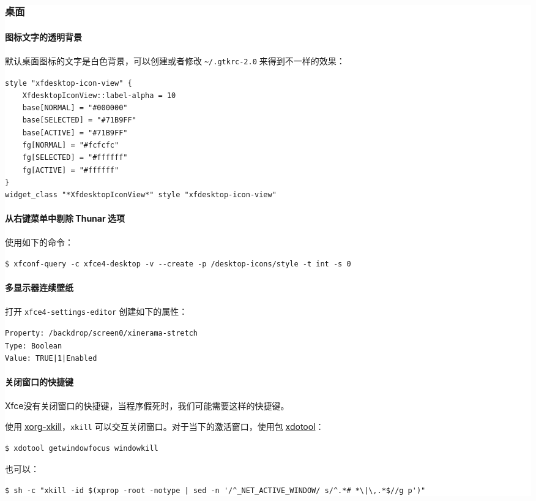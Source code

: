 ### 桌面

#### 图标文字的透明背景

默认桌面图标的文字是白色背景，可以创建或者修改 `~/.gtkrc-2.0` 来得到不一样的效果：

```
style "xfdesktop-icon-view" {
    XfdesktopIconView::label-alpha = 10
    base[NORMAL] = "#000000"
    base[SELECTED] = "#71B9FF"
    base[ACTIVE] = "#71B9FF"
    fg[NORMAL] = "#fcfcfc"
    fg[SELECTED] = "#ffffff"
    fg[ACTIVE] = "#ffffff"
}
widget_class "*XfdesktopIconView*" style "xfdesktop-icon-view"

```

#### 从右键菜单中剔除 Thunar 选项

使用如下的命令：

```
$ xfconf-query -c xfce4-desktop -v --create -p /desktop-icons/style -t int -s 0

```

#### 多显示器连续壁纸

打开 `xfce4-settings-editor` 创建如下的属性：

```
Property: /backdrop/screen0/xinerama-stretch
Type: Boolean
Value: TRUE|1|Enabled

```

#### 关闭窗口的快捷键

Xfce没有关闭窗口的快捷键，当程序假死时，我们可能需要这样的快捷键。

使用 [xorg-xkill](https://www.archlinux.org/packages/?name=xorg-xkill)，`xkill` 可以交互关闭窗口。对于当下的激活窗口，使用包 [xdotool](https://www.archlinux.org/packages/?name=xdotool)：

```
$ xdotool getwindowfocus windowkill

```

也可以：

```
$ sh -c "xkill -id $(xprop -root -notype | sed -n '/^_NET_ACTIVE_WINDOW/ s/^.*# *\|\,.*$//g p')"

```
